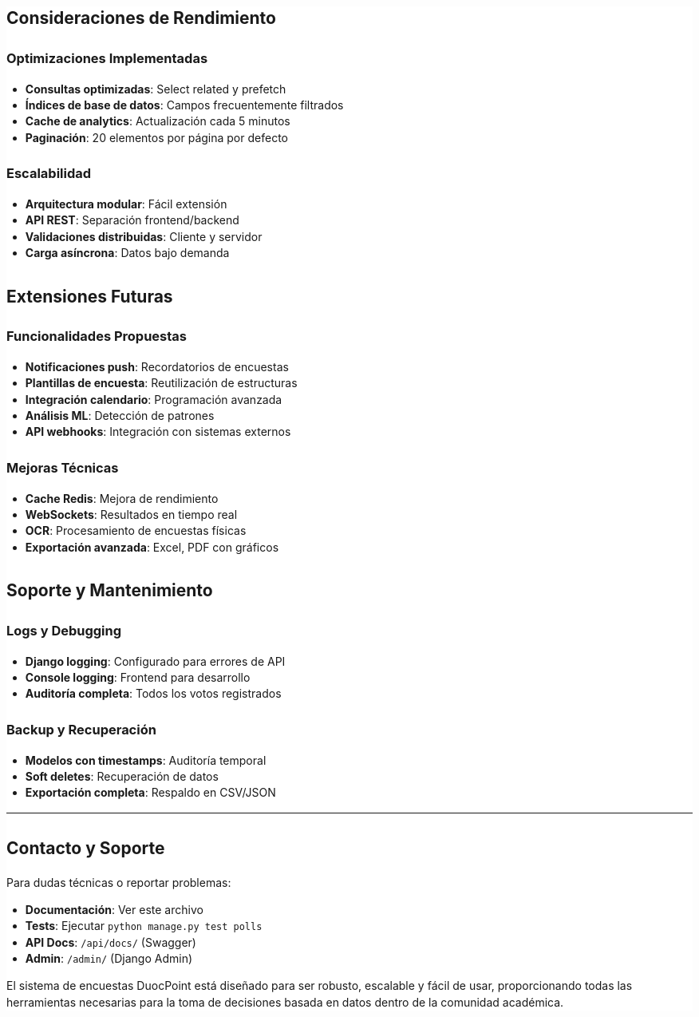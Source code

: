 ## Consideraciones de Rendimiento

### Optimizaciones Implementadas
- **Consultas optimizadas**: Select related y prefetch
- **Índices de base de datos**: Campos frecuentemente filtrados
- **Cache de analytics**: Actualización cada 5 minutos
- **Paginación**: 20 elementos por página por defecto

### Escalabilidad
- **Arquitectura modular**: Fácil extensión
- **API REST**: Separación frontend/backend
- **Validaciones distribuidas**: Cliente y servidor
- **Carga asíncrona**: Datos bajo demanda

## Extensiones Futuras

### Funcionalidades Propuestas
- **Notificaciones push**: Recordatorios de encuestas
- **Plantillas de encuesta**: Reutilización de estructuras
- **Integración calendario**: Programación avanzada
- **Análisis ML**: Detección de patrones
- **API webhooks**: Integración con sistemas externos

### Mejoras Técnicas
- **Cache Redis**: Mejora de rendimiento
- **WebSockets**: Resultados en tiempo real
- **OCR**: Procesamiento de encuestas físicas
- **Exportación avanzada**: Excel, PDF con gráficos

## Soporte y Mantenimiento

### Logs y Debugging
- **Django logging**: Configurado para errores de API
- **Console logging**: Frontend para desarrollo
- **Auditoría completa**: Todos los votos registrados

### Backup y Recuperación
- **Modelos con timestamps**: Auditoría temporal
- **Soft deletes**: Recuperación de datos
- **Exportación completa**: Respaldo en CSV/JSON

---

## Contacto y Soporte

Para dudas técnicas o reportar problemas:
- **Documentación**: Ver este archivo
- **Tests**: Ejecutar `python manage.py test polls`
- **API Docs**: `/api/docs/` (Swagger)
- **Admin**: `/admin/` (Django Admin)

El sistema de encuestas DuocPoint está diseñado para ser robusto, escalable y fácil de usar, proporcionando todas las herramientas necesarias para la toma de decisiones basada en datos dentro de la comunidad académica.
